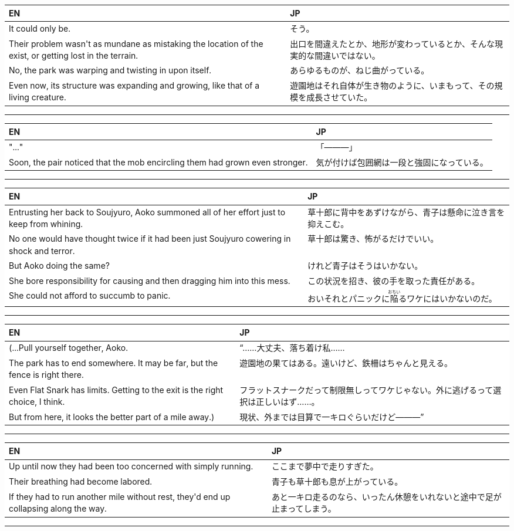 
|EN|JP|
|:--------|:--------|
|It could only be.|そう。|
|Their problem wasn't as mundane as mistaking the location of the exist, or getting lost in the terrain.|出口を間違えたとか、地形が変わっているとか、そんな現実的な間違いではない。|
|No, the park was warping and twisting in upon itself.|あらゆるものが、ねじ曲がっている。|
|Even now, its structure was expanding and growing, like that of a living creature.|遊園地はそれ自体が生き物のように、いまもって、その規模を成長させていた。|

---

|EN|JP|
|:--------|:--------|
|"..."|「―――」|
|Soon, the pair noticed that the mob encircling them had grown even stronger.|気が付けば包囲網は一段と強固になっている。|

---

|EN|JP|
|:--------|:--------|
|Entrusting her back to Soujyuro, Aoko summoned all of her effort just to keep from whining.|草十郎に背中をあずけながら、青子は懸命に泣き言を抑えこむ。|
|No one would have thought twice if it had been just Soujyuro cowering in shock and terror.|草十郎は驚き、怖がるだけでいい。|
|But Aoko doing the same?|けれど青子はそうはいかない。|
|She bore responsibility for causing and then dragging him into this mess.|この状況を招き、彼の手を取った責任がある。|
|She could not afford to succumb to panic.|おいそれとパニックに<ruby>陥<rt>おちい</rt></ruby>るワケにはいかないのだ。|

---

|EN|JP|
|:--------|:--------|
|(...Pull yourself together, Aoko.|“……大丈夫、落ち着け私……|
|The park has to end somewhere. It may be far, but the fence is right there.|遊園地の果てはある。遠いけど、鉄柵はちゃんと見える。|
|Even Flat Snark has limits. Getting to the exit is the right choice, I think.|フラットスナークだって制限無しってワケじゃない。外に逃げるって選択は正しいはず……。|
|But from here, it looks the better part of a mile away.)|現状、外までは目算で一キロぐらいだけど―――”|

---

|EN|JP|
|:--------|:--------|
|Up until now they had been too concerned with simply running.|ここまで夢中で走りすぎた。|
|Their breathing had become labored.|青子も草十郎も息が上がっている。|
|If they had to run another mile without rest, they'd end up collapsing along the way.|あと一キロ走るのなら、いったん休憩をいれないと途中で足が止まってしまう。|

---
